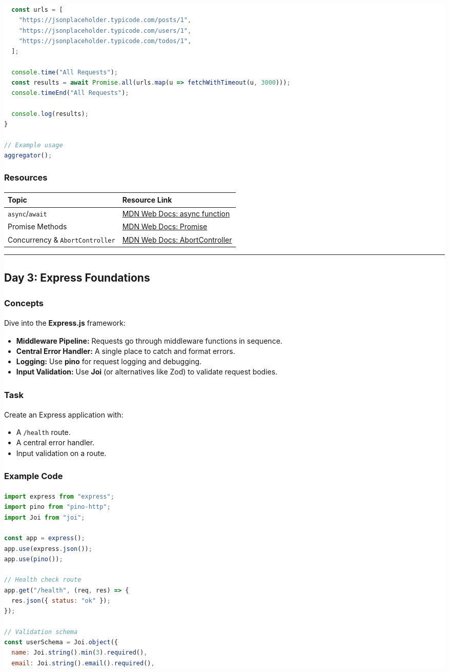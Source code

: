 ```js
  const urls = [
    "https://jsonplaceholder.typicode.com/posts/1",
    "https://jsonplaceholder.typicode.com/users/1",
    "https://jsonplaceholder.typicode.com/todos/1",
  ];

  console.time("All Requests");
  const results = await Promise.all(urls.map(u => fetchWithTimeout(u, 3000)));
  console.timeEnd("All Requests");

  console.log(results);
}

// Example usage
aggregator();
```

### Resources
| Topic | Resource Link |
| :--- | :--- |
| `async`/`await` | [MDN Web Docs: async function](https://developer.mozilla.org/en-US/docs/Web/JavaScript/Reference/Statements/async_function) |
| Promise Methods | [MDN Web Docs: Promise](https://developer.mozilla.org/en-US/docs/Web/JavaScript/Reference/Global_Objects/Promise) |
| Concurrency & `AbortController` | [MDN Web Docs: AbortController](https://developer.mozilla.org/en-US/docs/Web/API/AbortController) |

---

## Day 3: Express Foundations
### Concepts
Dive into the **Express.js** framework:
- **Middleware Pipeline:** Requests go through middleware functions in sequence.
- **Central Error Handler:** A single place to catch and format errors.
- **Logging:** Use **pino** for request logging and debugging.
- **Input Validation:** Use **Joi** (or alternatives like Zod) to validate request bodies.

### Task
Create an Express application with:
- A `/health` route.
- A central error handler.
- Input validation on a route.

### Example Code
```js
import express from "express";
import pino from "pino-http";
import Joi from "joi";

const app = express();
app.use(express.json());
app.use(pino());

// Health check route
app.get("/health", (req, res) => {
  res.json({ status: "ok" });
});

// Validation schema
const userSchema = Joi.object({
  name: Joi.string().min(3).required(),
  email: Joi.string().email().required(),
```